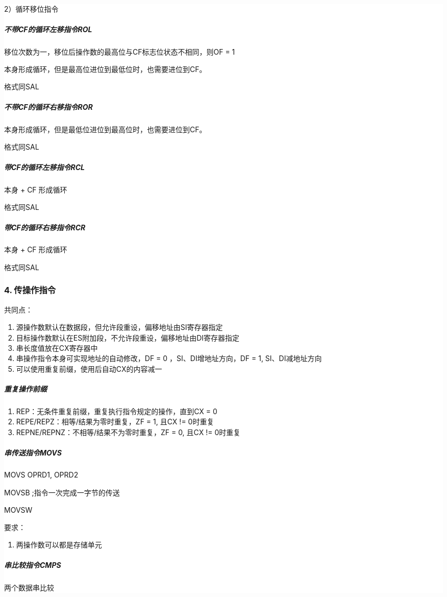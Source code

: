 2）循环移位指令

##### 不带CF的循环左移指令ROL

移位次数为一，移位后操作数的最高位与CF标志位状态不相同，则OF = 1

本身形成循环，但是最高位进位到最低位时，也需要进位到CF。

格式同SAL

##### 不带CF的循环右移指令ROR

本身形成循环，但是最低位进位到最高位时，也需要进位到CF。

格式同SAL

##### 带CF的循环左移指令RCL

本身 + CF 形成循环

格式同SAL

##### 带CF的循环右移指令RCR

本身 + CF 形成循环

格式同SAL

### 4. 传操作指令

共同点：

1. 源操作数默认在数据段，但允许段重设，偏移地址由SI寄存器指定
2. 目标操作数默认在ES附加段，不允许段重设，偏移地址由DI寄存器指定
3. 串长度值放在CX寄存器中
4. 串操作指令本身可实现地址的自动修改，DF = 0 ，SI、DI增地址方向，DF = 1, SI、DI减地址方向
5. 可以使用重复前缀，使用后自动CX的内容减一

##### 重复操作前缀

1. REP：无条件重复前缀，重复执行指令规定的操作，直到CX = 0
2. REPE/REPZ：相等/结果为零时重复，ZF = 1, 且CX != 0时重复
3. REPNE/REPNZ：不相等/结果不为零时重复，ZF = 0, 且CX != 0时重复

##### 串传送指令MOVS

MOVS OPRD1, OPRD2

MOVSB  ;指令一次完成一字节的传送

MOVSW

要求：

1. 两操作数可以都是存储单元

##### 串比较指令CMPS

两个数据串比较

